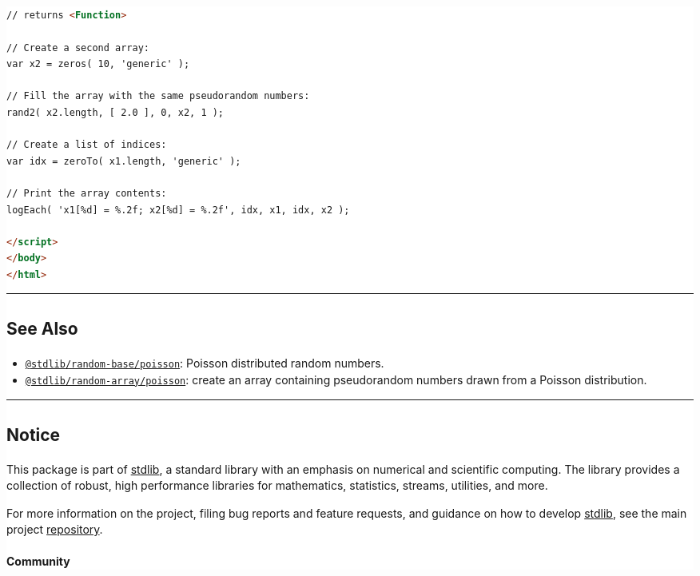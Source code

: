 ```html
// returns <Function>

// Create a second array:
var x2 = zeros( 10, 'generic' );

// Fill the array with the same pseudorandom numbers:
rand2( x2.length, [ 2.0 ], 0, x2, 1 );

// Create a list of indices:
var idx = zeroTo( x1.length, 'generic' );

// Print the array contents:
logEach( 'x1[%d] = %.2f; x2[%d] = %.2f', idx, x1, idx, x2 );

</script>
</body>
</html>
```

</section>





<section class="related">

* * *

## See Also

-   <span class="package-name">[`@stdlib/random-base/poisson`][@stdlib/random/base/poisson]</span><span class="delimiter">: </span><span class="description">Poisson distributed random numbers.</span>
-   <span class="package-name">[`@stdlib/random-array/poisson`][@stdlib/random/array/poisson]</span><span class="delimiter">: </span><span class="description">create an array containing pseudorandom numbers drawn from a Poisson distribution.</span>

</section>






<section class="main-repo" >

* * *

## Notice

This package is part of [stdlib][stdlib], a standard library with an emphasis on numerical and scientific computing. The library provides a collection of robust, high performance libraries for mathematics, statistics, streams, utilities, and more.

For more information on the project, filing bug reports and feature requests, and guidance on how to develop [stdlib][stdlib], see the main project [repository][stdlib].

#### Community


[npm-image]: http://img.shields.io/npm/v/@stdlib/random-strided-poisson.svg
[npm-url]: https://npmjs.org/package/@stdlib/random-strided-poisson
[test-image]: https://github.com/stdlib-js/random-strided-poisson/actions/workflows/test.yml/badge.svg?branch=v0.1.1
[test-url]: https://github.com/stdlib-js/random-strided-poisson/actions/workflows/test.yml?query=branch:v0.1.1
[coverage-image]: https://img.shields.io/codecov/c/github/stdlib-js/random-strided-poisson/main.svg
[coverage-url]: https://codecov.io/github/stdlib-js/random-strided-poisson?branch=main
[chat-image]: https://img.shields.io/gitter/room/stdlib-js/stdlib.svg
[chat-url]: https://app.gitter.im/#/room/#stdlib-js_stdlib:gitter.im
[stdlib]: https://github.com/stdlib-js/stdlib
[stdlib-authors]: https://github.com/stdlib-js/stdlib/graphs/contributors
[umd]: https://github.com/umdjs/umd
[es-module]: https://developer.mozilla.org/en-US/docs/Web/JavaScript/Guide/Modules
[deno-url]: https://github.com/stdlib-js/random-strided-poisson/tree/deno
[deno-readme]: https://github.com/stdlib-js/random-strided-poisson/blob/deno/README.md
[umd-url]: https://github.com/stdlib-js/random-strided-poisson/tree/umd
[umd-readme]: https://github.com/stdlib-js/random-strided-poisson/blob/umd/README.md
[esm-url]: https://github.com/stdlib-js/random-strided-poisson/tree/esm
[esm-readme]: https://github.com/stdlib-js/random-strided-poisson/blob/esm/README.md
[branches-url]: https://github.com/stdlib-js/random-strided-poisson/blob/main/branches.md
[stdlib-license]: https://raw.githubusercontent.com/stdlib-js/random-strided-poisson/main/LICENSE
[mdn-typed-array]: https://developer.mozilla.org/en-US/docs/Web/JavaScript/Reference/Global_Objects/TypedArray
[@stdlib/random/base/poisson]: https://github.com/stdlib-js/random-base-poisson/tree/esm
[@stdlib/array/uint32]: https://github.com/stdlib-js/array-uint32/tree/esm
[@stdlib/random/array/poisson]: https://github.com/stdlib-js/random-array-poisson/tree/esm